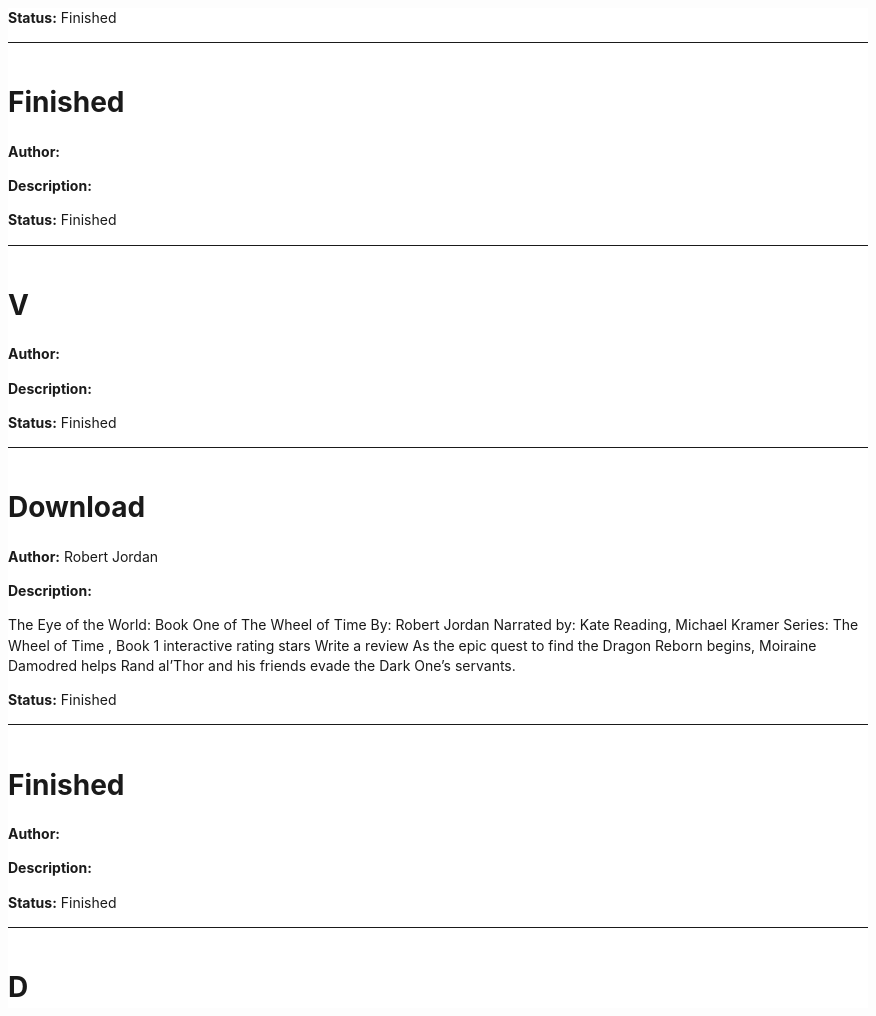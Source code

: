 **Status:** Finished

---

# Finished

**Author:** 

**Description:**



**Status:** Finished

---

# V

**Author:** 

**Description:**



**Status:** Finished

---

# Download

**Author:** Robert Jordan

**Description:**

The Eye of the World: Book One of The Wheel of Time By: Robert Jordan Narrated by: Kate Reading, Michael Kramer Series: The Wheel of Time , Book 1 interactive rating stars Write a review As the epic quest to find the Dragon Reborn begins, Moiraine Damodred helps Rand al’Thor and his friends evade the Dark One’s servants.

**Status:** Finished

---

# Finished

**Author:** 

**Description:**



**Status:** Finished

---

# D
